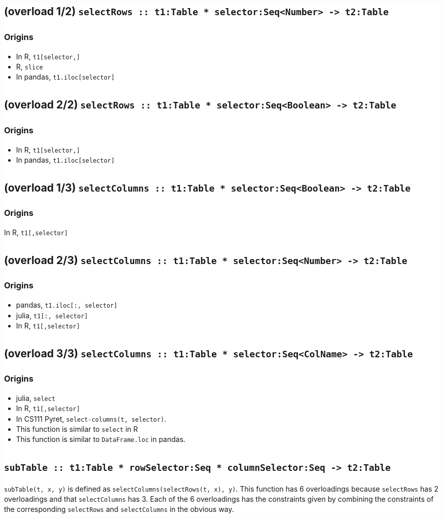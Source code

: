 ## (overload 1/2) `selectRows :: t1:Table * selector:Seq<Number> -> t2:Table`

### Origins

- In R, `t1[selector,]`
- R, `slice`
- In pandas, `t1.iloc[selector]`

## (overload 2/2) `selectRows :: t1:Table * selector:Seq<Boolean> -> t2:Table`

### Origins

- In R, `t1[selector,]`
- In pandas, `t1.iloc[selector]`

## (overload 1/3) `selectColumns :: t1:Table * selector:Seq<Boolean> -> t2:Table`

### Origins

In R, `t1[,selector]`

## (overload 2/3) `selectColumns :: t1:Table * selector:Seq<Number> -> t2:Table`

### Origins

- pandas, `t1.iloc[:, selector]`
- julia, `t1[:, selector]`
- In R, `t1[,selector]`

## (overload 3/3) `selectColumns :: t1:Table * selector:Seq<ColName> -> t2:Table`

### Origins

- julia, `select`
- In R, `t1[,selector]`
- In CS111 Pyret, `select-columns(t, selector)`.
- This function is similar to `select` in R
- This function is similar to `DataFrame.loc` in pandas.

## `subTable :: t1:Table * rowSelector:Seq * columnSelector:Seq -> t2:Table`

`subTable(t, x, y)` is defined as `selectColumns(selectRows(t, x), y)`. This function has 6 overloadings because `selectRows` has 2 overloadings and that `selectColumns` has 3. Each of the 6 overloadings has the constraints given by combining the constraints of the corresponding `selectRows` and `selectColumns` in the obvious way.
